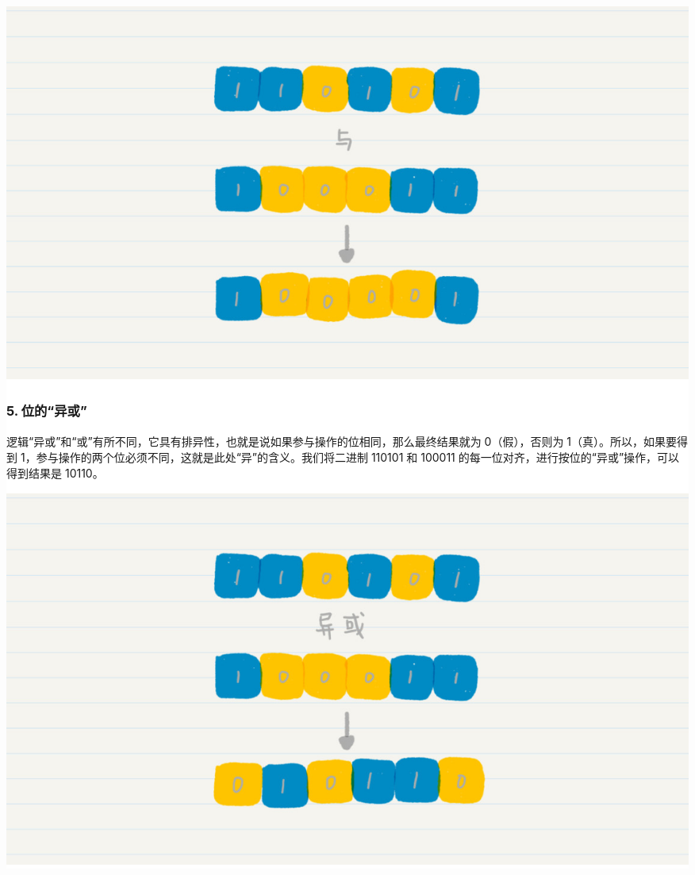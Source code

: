 ![img](./24.assets/015a48115b97e26fc9a7cd6dd0ce0f93.png)



### 5. 位的“异或”

逻辑“异或”和“或”有所不同，它具有排异性，也就是说如果参与操作的位相同，那么最终结果就为 0（假），否则为 1（真）。所以，如果要得到 1，参与操作的两个位必须不同，这就是此处“异”的含义。我们将二进制 110101 和 100011 的每一位对齐，进行按位的“异或”操作，可以得到结果是 10110。

![img](./24.assets/40a4b93869a81e728b58b1c1bdef76e6.png)
